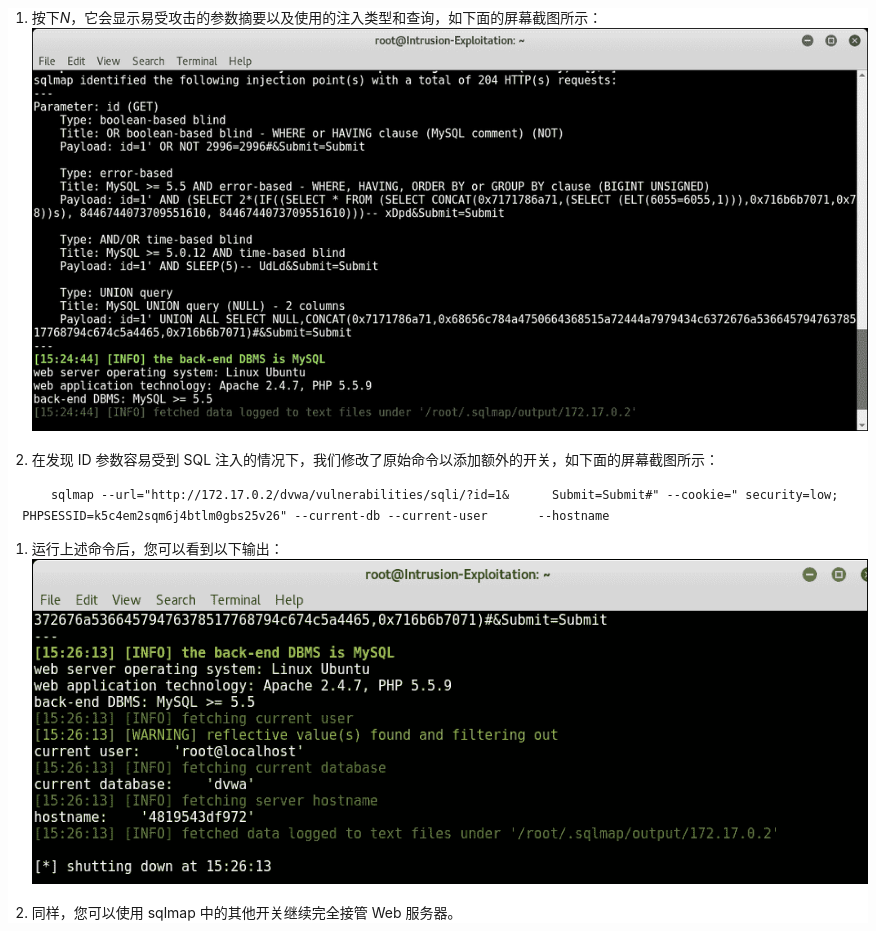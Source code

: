 1.  按下*N*，它会显示易受攻击的参数摘要以及使用的注入类型和查询，如下面的屏幕截图所示：![如何操作...](img/image_07_034.jpg)

1.  在发现 ID 参数容易受到 SQL 注入的情况下，我们修改了原始命令以添加额外的开关，如下面的屏幕截图所示：

```
      sqlmap --url="http://172.17.0.2/dvwa/vulnerabilities/sqli/?id=1&      Submit=Submit#" --cookie=" security=low;       PHPSESSID=k5c4em2sqm6j4btlm0gbs25v26" --current-db --current-user       --hostname

```

1.  运行上述命令后，您可以看到以下输出：![如何操作...](img/image_07_035.jpg)

1.  同样，您可以使用 sqlmap 中的其他开关继续完全接管 Web 服务器。
